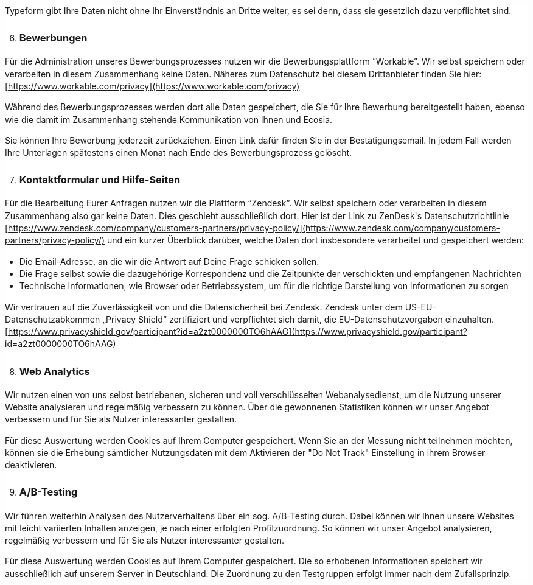 
Typeform gibt Ihre Daten nicht ohne Ihr Einverständnis an Dritte weiter, es sei denn, dass sie gesetzlich dazu verpflichtet sind.

6.  ### Bewerbungen
    

Für die Administration unseres Bewerbungsprozesses nutzen wir die Bewerbungsplattform “Workable”. Wir selbst speichern oder verarbeiten in diesem Zusammenhang keine Daten. Näheres zum Datenschutz bei diesem Drittanbieter finden Sie hier: [https://www.workable.com/privacy](https://www.workable.com/privacy)

Während des Bewerbungsprozesses werden dort alle Daten gespeichert, die Sie für Ihre Bewerbung bereitgestellt haben, ebenso wie die damit im Zusammenhang stehende Kommunikation von Ihnen und Ecosia.

Sie können Ihre Bewerbung jederzeit zurückziehen. Einen Link dafür finden Sie in der Bestätigungsemail. In jedem Fall werden Ihre Unterlagen spätestens einen Monat nach Ende des Bewerbungsprozess gelöscht.

7.  ### Kontaktformular und Hilfe-Seiten
    

Für die Bearbeitung Eurer Anfragen nutzen wir die Plattform “Zendesk”. Wir selbst speichern oder verarbeiten in diesem Zusammenhang also gar keine Daten. Dies geschieht ausschließlich dort. Hier ist der Link zu ZenDesk's Datenschutzrichtlinie [https://www.zendesk.com/company/customers-partners/privacy-policy/](https://www.zendesk.com/company/customers-partners/privacy-policy/) und ein kurzer Überblick darüber, welche Daten dort insbesondere verarbeitet und gespeichert werden:

-   Die Email-Adresse, an die wir die Antwort auf Deine Frage schicken sollen.
-   Die Frage selbst sowie die dazugehörige Korrespondenz und die Zeitpunkte der verschickten und empfangenen Nachrichten
-   Technische Informationen, wie Browser oder Betriebssystem, um für die richtige Darstellung von Informationen zu sorgen
    

Wir vertrauen auf die Zuverlässigkeit von und die Datensicherheit bei Zendesk. Zendesk unter dem US-EU-Datenschutzabkommen „Privacy Shield“ zertifiziert und verpflichtet sich damit, die EU-Datenschutzvorgaben einzuhalten. [https://www.privacyshield.gov/participant?id=a2zt0000000TO6hAAG](https://www.privacyshield.gov/participant?id=a2zt0000000TO6hAAG)

8.  ### Web Analytics
    

Wir nutzen einen von uns selbst betriebenen, sicheren und voll verschlüsselten Webanalysedienst, um die Nutzung unserer Website analysieren und regelmäßig verbessern zu können. Über die gewonnenen Statistiken können wir unser Angebot verbessern und für Sie als Nutzer interessanter gestalten.

Für diese Auswertung werden Cookies auf Ihrem Computer gespeichert. Wenn Sie an der Messung nicht teilnehmen möchten, können sie die Erhebung sämtlicher Nutzungsdaten mit dem Aktivieren der "Do Not Track" Einstellung in ihrem Browser deaktivieren.

9.  ### A/B-Testing
    

Wir führen weiterhin Analysen des Nutzerverhaltens über ein sog. A/B-Testing durch. Dabei können wir Ihnen unsere Websites mit leicht variierten Inhalten anzeigen, je nach einer erfolgten Profilzuordnung. So können wir unser Angebot analysieren, regelmäßig verbessern und für Sie als Nutzer interessanter gestalten.

Für diese Auswertung werden Cookies auf Ihrem Computer gespeichert. Die so erhobenen Informationen speichert wir ausschließlich auf unserem Server in Deutschland. Die Zuordnung zu den Testgruppen erfolgt immer nach dem Zufallsprinzip.
